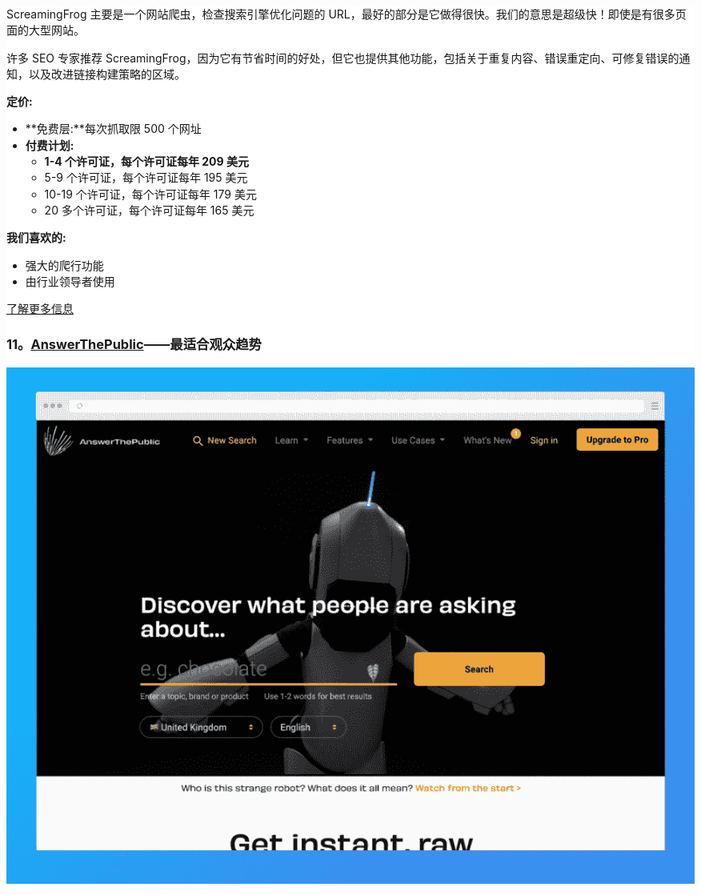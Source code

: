 ScreamingFrog 主要是一个网站爬虫，检查搜索引擎优化问题的 URL，最好的部分是它做得很快。我们的意思是超级快！即使是有很多页面的大型网站。

许多 SEO 专家推荐 ScreamingFrog，因为它有节省时间的好处，但它也提供其他功能，包括关于重复内容、错误重定向、可修复错误的通知，以及改进链接构建策略的区域。

**定价:**

*   **免费层:**每次抓取限 500 个网址
*   **付费计划:**
    *   **1-4 个许可证，每个许可证每年 209 美元**
    *   5-9 个许可证，每个许可证每年 195 美元
    *   10-19 个许可证，每个许可证每年 179 美元
    *   20 多个许可证，每个许可证每年 165 美元

**我们喜欢的:**

*   强大的爬行功能
*   由行业领导者使用

[了解更多信息](https://www.screamingfrog.co.uk/seo-spider/)

### **11。**[**AnswerThePublic**](https://answerthepublic.com/)**——最适合观众趋势**

**![AnswerThePublic](img/604a678a586b41c782d31941acb0fa11.png)**
